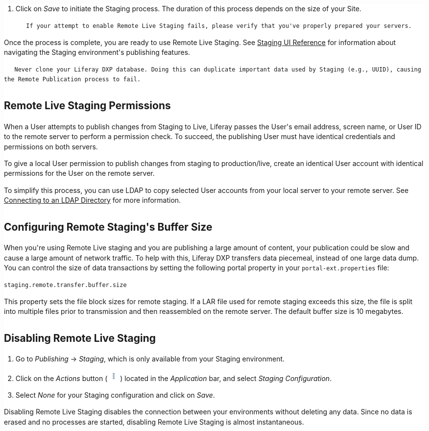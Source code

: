 1. Click on _Save_ to initiate the Staging process. The duration of this process depends on the size of your Site.

    ```note::
       If your attempt to enable Remote Live Staging fails, please verify that you've properly prepared your servers.
    ```

Once the process is complete, you are ready to use Remote Live Staging. See [Staging UI Reference](./staging-ui-reference.md) for information about navigating the Staging environment's publishing features.

```warning::
   Never clone your Liferay DXP database. Doing this can duplicate important data used by Staging (e.g., UUID), causing the Remote Publication process to fail.
```

## Remote Live Staging Permissions

When a User attempts to publish changes from Staging to Live, Liferay passes the User's email address, screen name, or User ID to the remote server to perform a permission check. To succeed, the publishing User must have identical credentials and permissions on both servers.

To give a local User permission to publish changes from staging to production/live, create an identical User account with identical permissions for the User on the remote server.

To simplify this process, you can use LDAP to copy selected User accounts from your local server to your remote server. See [Connecting to an LDAP Directory](../../users-and-permissions/devops/connecting-to-a-user-directory/connecting-to-an-ldap-directory.md) for more information.

## Configuring Remote Staging's Buffer Size

When you're using Remote Live staging and you are publishing a large amount of content, your publication could be slow and cause a large amount of network traffic. To help with this, Liferay DXP transfers data piecemeal, instead of one large data dump. You can control the size of data transactions by setting the following portal property in your `portal-ext.properties` file:

```
staging.remote.transfer.buffer.size
```

This property sets the file block sizes for remote staging. If a LAR file used for remote staging exceeds this size, the file is split into multiple files prior to transmission and then reassembled on the remote server. The default buffer size is 10 megabytes.

## Disabling Remote Live Staging

1. Go to _Publishing_ &rarr; _Staging_, which is only available from your Staging environment.

1. Click on the _Actions_ button ( ![Actions button](../../images/icon-actions.png) ) located in the _Application_ bar, and select _Staging Configuration_.

1. Select _None_ for your Staging configuration and click on _Save_.

Disabling Remote Live Staging disables the connection between your environments without deleting any data. Since no data is erased and no processes are started, disabling Remote Live Staging is almost instantaneous.
